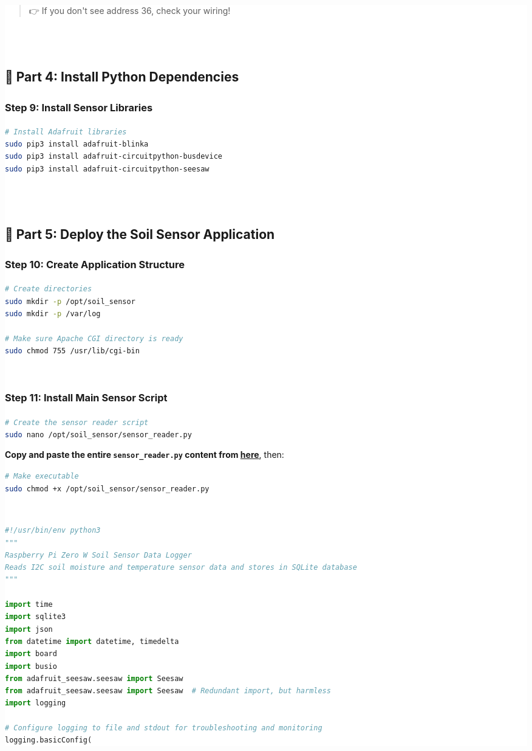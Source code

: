 >&#x1F449; If you don't see address 36, check your wiring!
 
<br/>
<br/>

## 🐍 Part 4: Install Python Dependencies

### Step 9: Install Sensor Libraries
```bash
# Install Adafruit libraries
sudo pip3 install adafruit-blinka
sudo pip3 install adafruit-circuitpython-busdevice
sudo pip3 install adafruit-circuitpython-seesaw
```

<br/>
<br/>

## 📁 Part 5: Deploy the Soil Sensor Application

### Step 10: Create Application Structure
```bash
# Create directories
sudo mkdir -p /opt/soil_sensor
sudo mkdir -p /var/log

# Make sure Apache CGI directory is ready
sudo chmod 755 /usr/lib/cgi-bin
```

<br/>

### Step 11: Install Main Sensor Script
```bash
# Create the sensor reader script
sudo nano /opt/soil_sensor/sensor_reader.py
```

**Copy and paste the entire `sensor_reader.py` content from [here](/assets/Code/Sensor%203.0/sensor_reader.py)**, then:

```bash
# Make executable
sudo chmod +x /opt/soil_sensor/sensor_reader.py
```
<br/>

```python
#!/usr/bin/env python3
"""
Raspberry Pi Zero W Soil Sensor Data Logger
Reads I2C soil moisture and temperature sensor data and stores in SQLite database
"""

import time
import sqlite3
import json
from datetime import datetime, timedelta
import board
import busio
from adafruit_seesaw.seesaw import Seesaw
from adafruit_seesaw.seesaw import Seesaw  # Redundant import, but harmless
import logging

# Configure logging to file and stdout for troubleshooting and monitoring
logging.basicConfig(
```